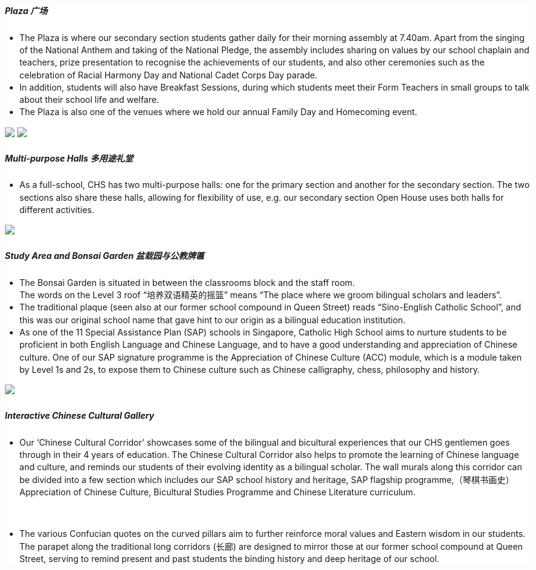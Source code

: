 ##### Plaza 广场

*   The Plaza is where our secondary section students gather daily for their morning assembly at 7.40am. Apart from the singing of the National Anthem and taking of the National Pledge, the assembly includes sharing on values by our school chaplain and teachers, prize presentation to recognise the achievements of our students, and also other ceremonies such as the celebration of Racial Harmony Day and National Cadet Corps Day parade.
*   In addition, students will also have Breakfast Sessions, during which students meet their Form Teachers in small groups to talk about their school life and welfare.
*   The Plaza is also one of the venues where we hold our annual Family Day and Homecoming event.

<img src="/images/about38.png" style="width:60%">
<img src="/images/about39.png" style="width:60%">

##### Multi-purpose Halls 多用途礼堂

*   As a full-school, CHS has two multi-purpose halls: one for the primary section and another for the secondary section. The two sections also share these halls, allowing for flexibility of use, e.g. our secondary section Open House uses both halls for different activities.

<img src="/images/about40.png" style="width:60%">

##### Study Area and Bonsai Garden 盆栽园与公教牌匾

*   The Bonsai Garden is situated in between the classrooms block and the staff room.  
    The words on the Level 3 roof “培养双语精英的摇篮” means “The place where we groom bilingual scholars and leaders”.
*   The traditional plaque (seen also at our former school compound in Queen Street) reads “Sino-English Catholic School”, and this was our original school name that gave hint to our origin as a bilingual education institution.
*   As one of the 11 Special Assistance Plan (SAP) schools in Singapore, Catholic High School aims to nurture students to be proficient in both English Language and Chinese Language, and to have a good understanding and appreciation of Chinese culture. One of our SAP signature programme is the Appreciation of Chinese Culture (ACC) module, which is a module taken by Level 1s and 2s, to expose them to Chinese culture such as Chinese calligraphy, chess, philosophy and history.

<img src="/images/about41.png" style="width:60%">

##### Interactive Chinese Cultural Gallery

*   Our ‘Chinese Cultural Corridor’ showcases some of the bilingual and bicultural experiences that our CHS gentlemen goes through in their 4 years of education. The Chinese Cultural Corridor also helps to promote the learning of Chinese language and culture, and reminds our students of their evolving identity as a bilingual scholar. The wall murals along this corridor can be divided into a few section which includes our SAP school history and heritage, SAP flagship programme,（琴棋书画史）Appreciation of Chinese Culture, Bicultural Studies Programme and Chinese Literature curriculum. 

 

*   The various Confucian quotes on the curved pillars aim to further reinforce moral values and Eastern wisdom in our students. The parapet along the traditional long corridors (长廊) are designed to mirror those at our former school compound at Queen Street, serving to remind present and past students the binding history and deep heritage of our school.

